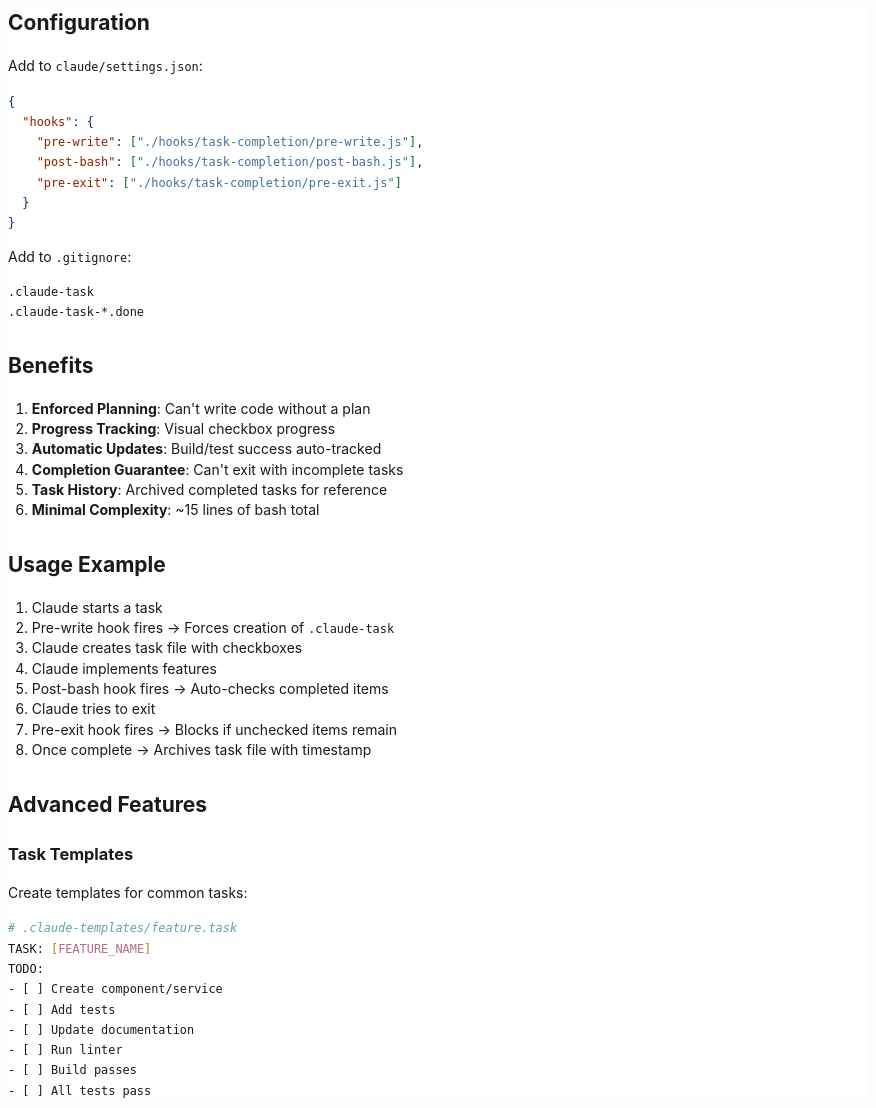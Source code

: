 ## Configuration

Add to `claude/settings.json`:
```json
{
  "hooks": {
    "pre-write": ["./hooks/task-completion/pre-write.js"],
    "post-bash": ["./hooks/task-completion/post-bash.js"],
    "pre-exit": ["./hooks/task-completion/pre-exit.js"]
  }
}
```

Add to `.gitignore`:
```
.claude-task
.claude-task-*.done
```

## Benefits

1. **Enforced Planning**: Can't write code without a plan
2. **Progress Tracking**: Visual checkbox progress
3. **Automatic Updates**: Build/test success auto-tracked
4. **Completion Guarantee**: Can't exit with incomplete tasks
5. **Task History**: Archived completed tasks for reference
6. **Minimal Complexity**: ~15 lines of bash total

## Usage Example

1. Claude starts a task
2. Pre-write hook fires → Forces creation of `.claude-task`
3. Claude creates task file with checkboxes
4. Claude implements features
5. Post-bash hook fires → Auto-checks completed items
6. Claude tries to exit
7. Pre-exit hook fires → Blocks if unchecked items remain
8. Once complete → Archives task file with timestamp

## Advanced Features

### Task Templates
Create templates for common tasks:
```bash
# .claude-templates/feature.task
TASK: [FEATURE_NAME]
TODO:
- [ ] Create component/service
- [ ] Add tests
- [ ] Update documentation
- [ ] Run linter
- [ ] Build passes
- [ ] All tests pass
```
